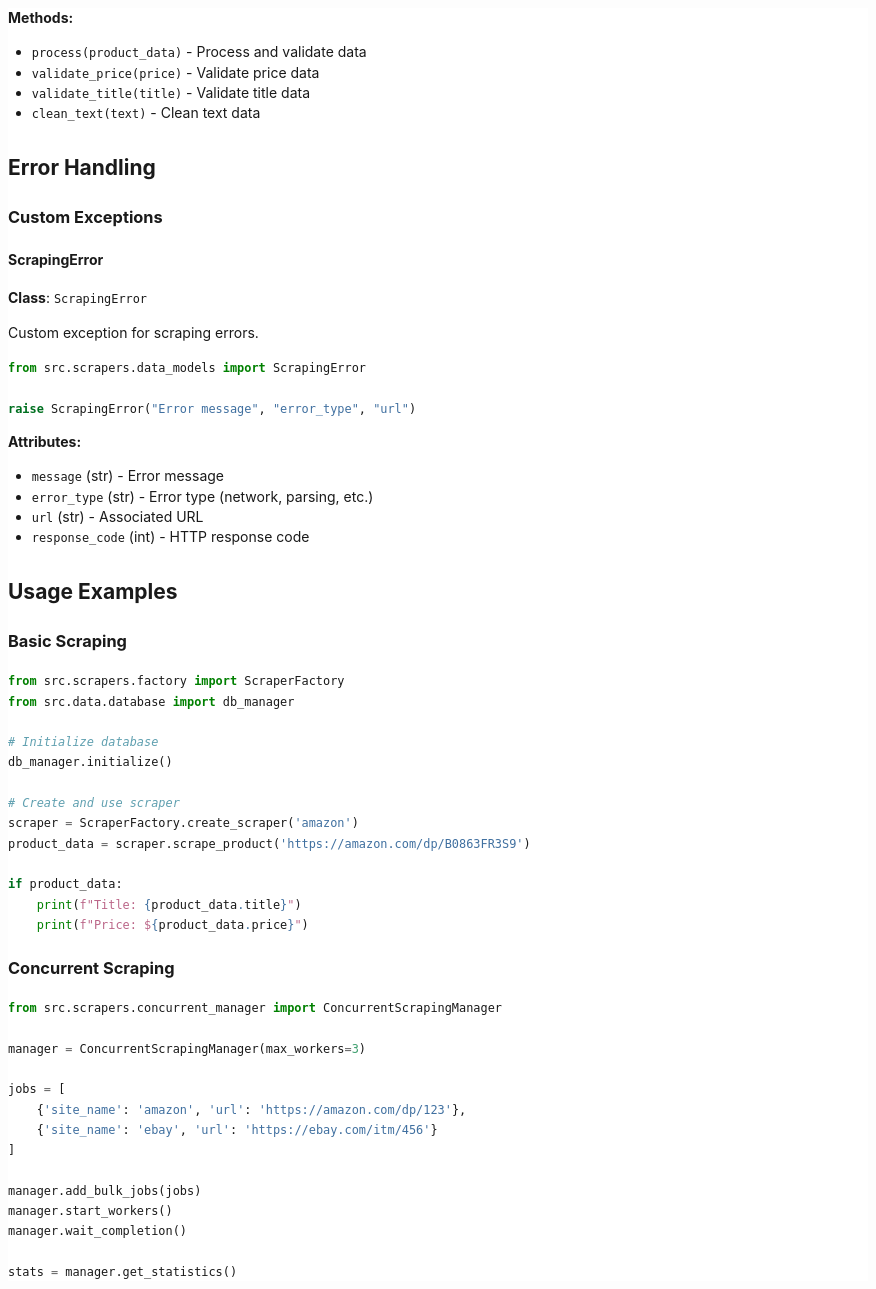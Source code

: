 **Methods:**
- `process(product_data)` - Process and validate data
- `validate_price(price)` - Validate price data
- `validate_title(title)` - Validate title data
- `clean_text(text)` - Clean text data

## Error Handling

### Custom Exceptions

#### ScrapingError

**Class**: `ScrapingError`

Custom exception for scraping errors.

```python
from src.scrapers.data_models import ScrapingError

raise ScrapingError("Error message", "error_type", "url")
```

**Attributes:**
- `message` (str) - Error message
- `error_type` (str) - Error type (network, parsing, etc.)
- `url` (str) - Associated URL
- `response_code` (int) - HTTP response code

## Usage Examples

### Basic Scraping

```python
from src.scrapers.factory import ScraperFactory
from src.data.database import db_manager

# Initialize database
db_manager.initialize()

# Create and use scraper
scraper = ScraperFactory.create_scraper('amazon')
product_data = scraper.scrape_product('https://amazon.com/dp/B0863FR3S9')

if product_data:
    print(f"Title: {product_data.title}")
    print(f"Price: ${product_data.price}")
```

### Concurrent Scraping

```python
from src.scrapers.concurrent_manager import ConcurrentScrapingManager

manager = ConcurrentScrapingManager(max_workers=3)

jobs = [
    {'site_name': 'amazon', 'url': 'https://amazon.com/dp/123'},
    {'site_name': 'ebay', 'url': 'https://ebay.com/itm/456'}
]

manager.add_bulk_jobs(jobs)
manager.start_workers()
manager.wait_completion()

stats = manager.get_statistics()
```